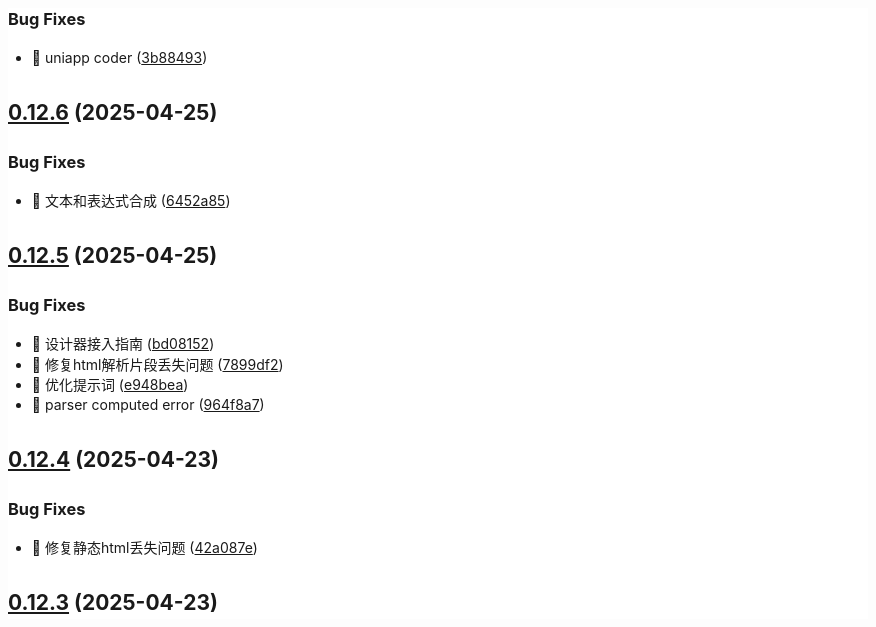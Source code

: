 
### Bug Fixes

* 🐛 uniapp coder ([3b88493](https://gitee.com/newgateway/vtj/commits/3b8849388d6c24bdde10ce7d82615275063dae64))





## [0.12.6](https://gitee.com/newgateway/vtj/compare/@vtj/parser@0.12.5...@vtj/parser@0.12.6) (2025-04-25)


### Bug Fixes

* 🐛 文本和表达式合成 ([6452a85](https://gitee.com/newgateway/vtj/commits/6452a859baa6e65c6ca8de40f93d432f2e7fa7c8))





## [0.12.5](https://gitee.com/newgateway/vtj/compare/@vtj/parser@0.12.4...@vtj/parser@0.12.5) (2025-04-25)


### Bug Fixes

* 🐛 设计器接入指南 ([bd08152](https://gitee.com/newgateway/vtj/commits/bd081521d049176dfc334305a7829780363b0d81))
* 🐛 修复html解析片段丢失问题 ([7899df2](https://gitee.com/newgateway/vtj/commits/7899df2747b37f28c761c52224d6a18fd0992e34))
* 🐛 优化提示词 ([e948bea](https://gitee.com/newgateway/vtj/commits/e948bea7488a823e5baaabc40f35a722db8245fc))
* 🐛 parser computed error ([964f8a7](https://gitee.com/newgateway/vtj/commits/964f8a7184c5298652878022fa98ded6a68cae85))





## [0.12.4](https://gitee.com/newgateway/vtj/compare/@vtj/parser@0.12.3...@vtj/parser@0.12.4) (2025-04-23)


### Bug Fixes

* 🐛 修复静态html丢失问题 ([42a087e](https://gitee.com/newgateway/vtj/commits/42a087e08efea3f683a46961b31d60c5f80c0903))





## [0.12.3](https://gitee.com/newgateway/vtj/compare/@vtj/parser@0.12.2...@vtj/parser@0.12.3) (2025-04-23)

